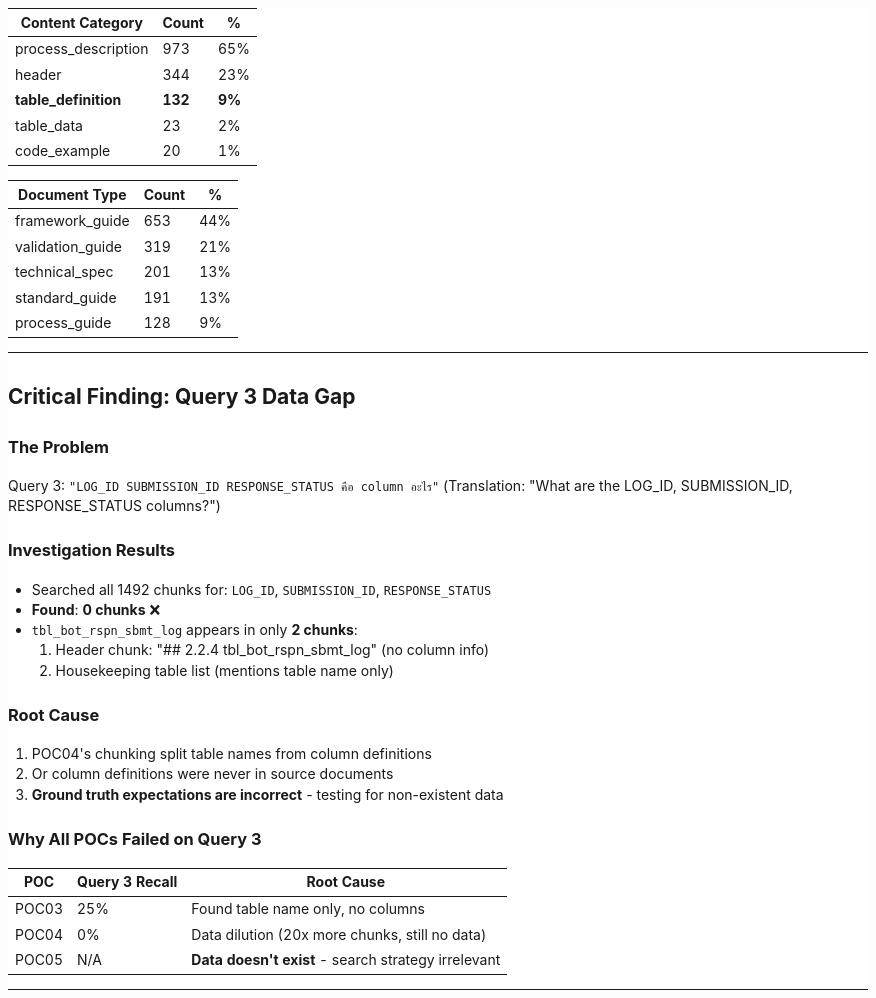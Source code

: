 | Content Category | Count | % |
|------------------|-------|---|
| process_description | 973 | 65% |
| header | 344 | 23% |
| **table_definition** | **132** | **9%** |
| table_data | 23 | 2% |
| code_example | 20 | 1% |

| Document Type | Count | % |
|---------------|-------|---|
| framework_guide | 653 | 44% |
| validation_guide | 319 | 21% |
| technical_spec | 201 | 13% |
| standard_guide | 191 | 13% |
| process_guide | 128 | 9% |

---

## Critical Finding: Query 3 Data Gap

### The Problem
Query 3: `"LOG_ID SUBMISSION_ID RESPONSE_STATUS คือ column อะไร"`
(Translation: "What are the LOG_ID, SUBMISSION_ID, RESPONSE_STATUS columns?")

### Investigation Results
- Searched all 1492 chunks for: `LOG_ID`, `SUBMISSION_ID`, `RESPONSE_STATUS`
- **Found**: **0 chunks** ❌
- `tbl_bot_rspn_sbmt_log` appears in only **2 chunks**:
  1. Header chunk: "## 2.2.4 tbl_bot_rspn_sbmt_log" (no column info)
  2. Housekeeping table list (mentions table name only)

### Root Cause
1. POC04's chunking split table names from column definitions
2. Or column definitions were never in source documents
3. **Ground truth expectations are incorrect** - testing for non-existent data

### Why All POCs Failed on Query 3

| POC | Query 3 Recall | Root Cause |
|-----|----------------|------------|
| POC03 | 25% | Found table name only, no columns |
| POC04 | 0% | Data dilution (20x more chunks, still no data) |
| POC05 | N/A | **Data doesn't exist** - search strategy irrelevant |

---